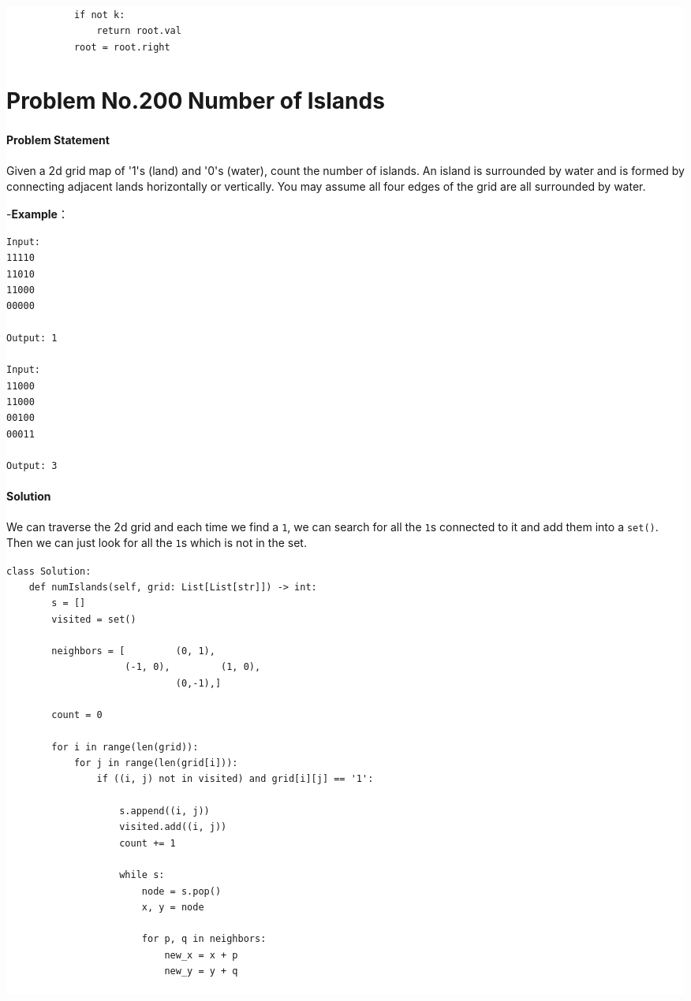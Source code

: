```
            if not k:
                return root.val
            root = root.right
```

# Problem No.200 Number of Islands

#### Problem Statement

Given a 2d grid map of '1's (land) and '0's (water), count the number of islands. An island is surrounded by water and is formed by connecting adjacent lands horizontally or vertically. You may assume all four edges of the grid are all surrounded by water.

-**Example**：
```
Input:
11110
11010
11000
00000

Output: 1

Input:
11000
11000
00100
00011

Output: 3
```

#### Solution

We can traverse the 2d grid and each time we find a `1`, we can search for all the `1`s connected to it and add them into a `set()`. Then we can just look for all the `1`s which is not in the set.
```
class Solution:
    def numIslands(self, grid: List[List[str]]) -> int:
        s = []
        visited = set()
        
        neighbors = [         (0, 1),
                     (-1, 0),         (1, 0),
                              (0,-1),]
        
        count = 0
        
        for i in range(len(grid)):
            for j in range(len(grid[i])):
                if ((i, j) not in visited) and grid[i][j] == '1':
                
                    s.append((i, j))
                    visited.add((i, j))
                    count += 1
                    
                    while s:
                        node = s.pop()
                        x, y = node
                        
                        for p, q in neighbors:
                            new_x = x + p
                            new_y = y + q
                            
```